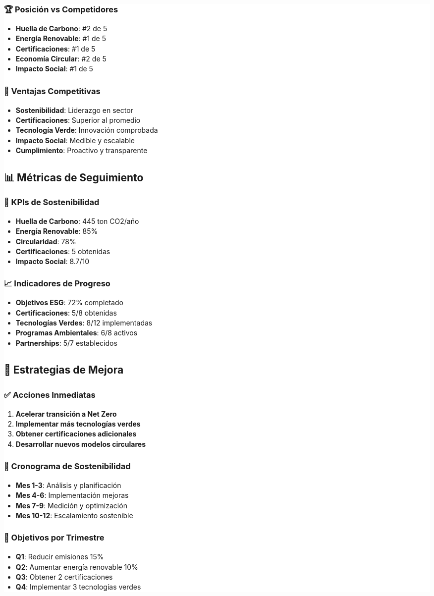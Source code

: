 ### 🏆 Posición vs Competidores
- **Huella de Carbono**: #2 de 5
- **Energía Renovable**: #1 de 5
- **Certificaciones**: #1 de 5
- **Economía Circular**: #2 de 5
- **Impacto Social**: #1 de 5

### 🎯 Ventajas Competitivas
- **Sostenibilidad**: Liderazgo en sector
- **Certificaciones**: Superior al promedio
- **Tecnología Verde**: Innovación comprobada
- **Impacto Social**: Medible y escalable
- **Cumplimiento**: Proactivo y transparente

## 📊 Métricas de Seguimiento

### 🎯 KPIs de Sostenibilidad
- **Huella de Carbono**: 445 ton CO2/año
- **Energía Renovable**: 85%
- **Circularidad**: 78%
- **Certificaciones**: 5 obtenidas
- **Impacto Social**: 8.7/10

### 📈 Indicadores de Progreso
- **Objetivos ESG**: 72% completado
- **Certificaciones**: 5/8 obtenidas
- **Tecnologías Verdes**: 8/12 implementadas
- **Programas Ambientales**: 6/8 activos
- **Partnerships**: 5/7 establecidos

## 🚀 Estrategias de Mejora

### ✅ Acciones Inmediatas
1. **Acelerar transición a Net Zero**
2. **Implementar más tecnologías verdes**
3. **Obtener certificaciones adicionales**
4. **Desarrollar nuevos modelos circulares**

### 📅 Cronograma de Sostenibilidad
- **Mes 1-3**: Análisis y planificación
- **Mes 4-6**: Implementación mejoras
- **Mes 7-9**: Medición y optimización
- **Mes 10-12**: Escalamiento sostenible

### 🎯 Objetivos por Trimestre
- **Q1**: Reducir emisiones 15%
- **Q2**: Aumentar energía renovable 10%
- **Q3**: Obtener 2 certificaciones
- **Q4**: Implementar 3 tecnologías verdes
